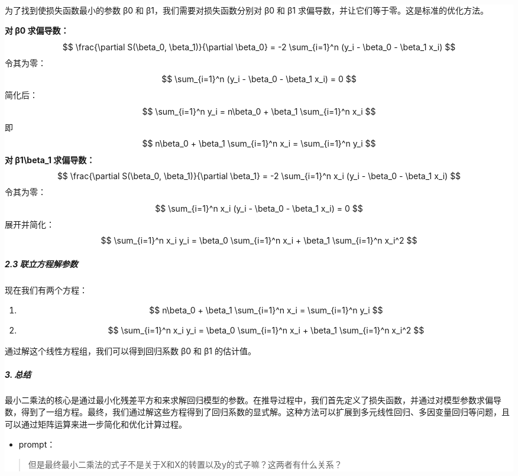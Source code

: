 为了找到使损失函数最小的参数 β0 和 β1，我们需要对损失函数分别对 β0 和 β1 求偏导数，并让它们等于零。这是标准的优化方法。

**对 β0 求偏导数：**
$$
\frac{\partial S(\beta_0, \beta_1)}{\partial \beta_0} = -2 \sum_{i=1}^n (y_i - \beta_0 - \beta_1 x_i)
$$
令其为零：
$$
\sum_{i=1}^n (y_i - \beta_0 - \beta_1 x_i) = 0
$$
简化后：
$$
\sum_{i=1}^n y_i = n\beta_0 + \beta_1 \sum_{i=1}^n x_i
$$
即
$$
n\beta_0 + \beta_1 \sum_{i=1}^n x_i = \sum_{i=1}^n y_i
$$
**对 β1\beta_1 求偏导数：**
$$
\frac{\partial S(\beta_0, \beta_1)}{\partial \beta_1} = -2 \sum_{i=1}^n x_i (y_i - \beta_0 - \beta_1 x_i)
$$
令其为零：
$$
\sum_{i=1}^n x_i (y_i - \beta_0 - \beta_1 x_i) = 0
$$
展开并简化：
$$
\sum_{i=1}^n x_i y_i = \beta_0 \sum_{i=1}^n x_i + \beta_1 \sum_{i=1}^n x_i^2
$$

##### 2.3 联立方程解参数

现在我们有两个方程：

1. $$
   n\beta_0 + \beta_1 \sum_{i=1}^n x_i = \sum_{i=1}^n y_i
   $$

2. $$
   \sum_{i=1}^n x_i y_i = \beta_0 \sum_{i=1}^n x_i + \beta_1 \sum_{i=1}^n x_i^2
   $$

通过解这个线性方程组，我们可以得到回归系数 β0 和 β1 的估计值。

##### 3. 总结

最小二乘法的核心是通过最小化残差平方和来求解回归模型的参数。在推导过程中，我们首先定义了损失函数，并通过对模型参数求偏导数，得到了一组方程。最终，我们通过解这些方程得到了回归系数的显式解。这种方法可以扩展到多元线性回归、多因变量回归等问题，且可以通过矩阵运算来进一步简化和优化计算过程。

- prompt：

<blockquote>
但是最终最小二乘法的式子不是关于X和X的转置以及y的式子嘛？这两者有什么关系？
</blockquote>
